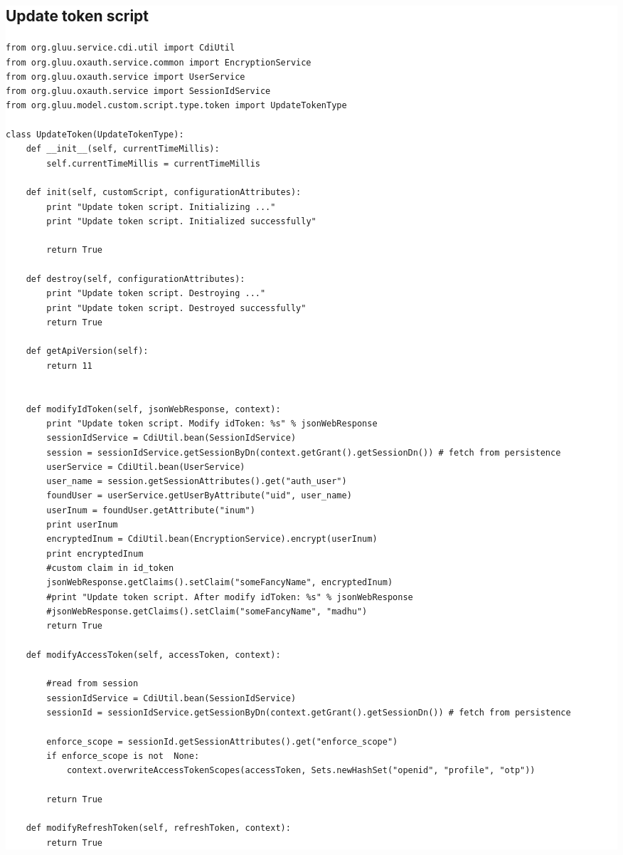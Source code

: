 
## Update token script

```
from org.gluu.service.cdi.util import CdiUtil
from org.gluu.oxauth.service.common import EncryptionService
from org.gluu.oxauth.service import UserService
from org.gluu.oxauth.service import SessionIdService
from org.gluu.model.custom.script.type.token import UpdateTokenType

class UpdateToken(UpdateTokenType):
    def __init__(self, currentTimeMillis):
        self.currentTimeMillis = currentTimeMillis

    def init(self, customScript, configurationAttributes):
        print "Update token script. Initializing ..."
        print "Update token script. Initialized successfully"

        return True

    def destroy(self, configurationAttributes):
        print "Update token script. Destroying ..."
        print "Update token script. Destroyed successfully"
        return True

    def getApiVersion(self):
        return 11

    
    def modifyIdToken(self, jsonWebResponse, context):
        print "Update token script. Modify idToken: %s" % jsonWebResponse
        sessionIdService = CdiUtil.bean(SessionIdService)
        session = sessionIdService.getSessionByDn(context.getGrant().getSessionDn()) # fetch from persistence
        userService = CdiUtil.bean(UserService)
        user_name = session.getSessionAttributes().get("auth_user")                
        foundUser = userService.getUserByAttribute("uid", user_name)        
        userInum = foundUser.getAttribute("inum") 
        print userInum
        encryptedInum = CdiUtil.bean(EncryptionService).encrypt(userInum)
        print encryptedInum 
        #custom claim in id_token
        jsonWebResponse.getClaims().setClaim("someFancyName", encryptedInum)
        #print "Update token script. After modify idToken: %s" % jsonWebResponse
        #jsonWebResponse.getClaims().setClaim("someFancyName", "madhu")
        return True

    def modifyAccessToken(self, accessToken, context):

        #read from session
        sessionIdService = CdiUtil.bean(SessionIdService)
        sessionId = sessionIdService.getSessionByDn(context.getGrant().getSessionDn()) # fetch from persistence

        enforce_scope = sessionId.getSessionAttributes().get("enforce_scope")
        if enforce_scope is not  None:
            context.overwriteAccessTokenScopes(accessToken, Sets.newHashSet("openid", "profile", "otp"))
        
        return True
            
    def modifyRefreshToken(self, refreshToken, context):
        return True

```